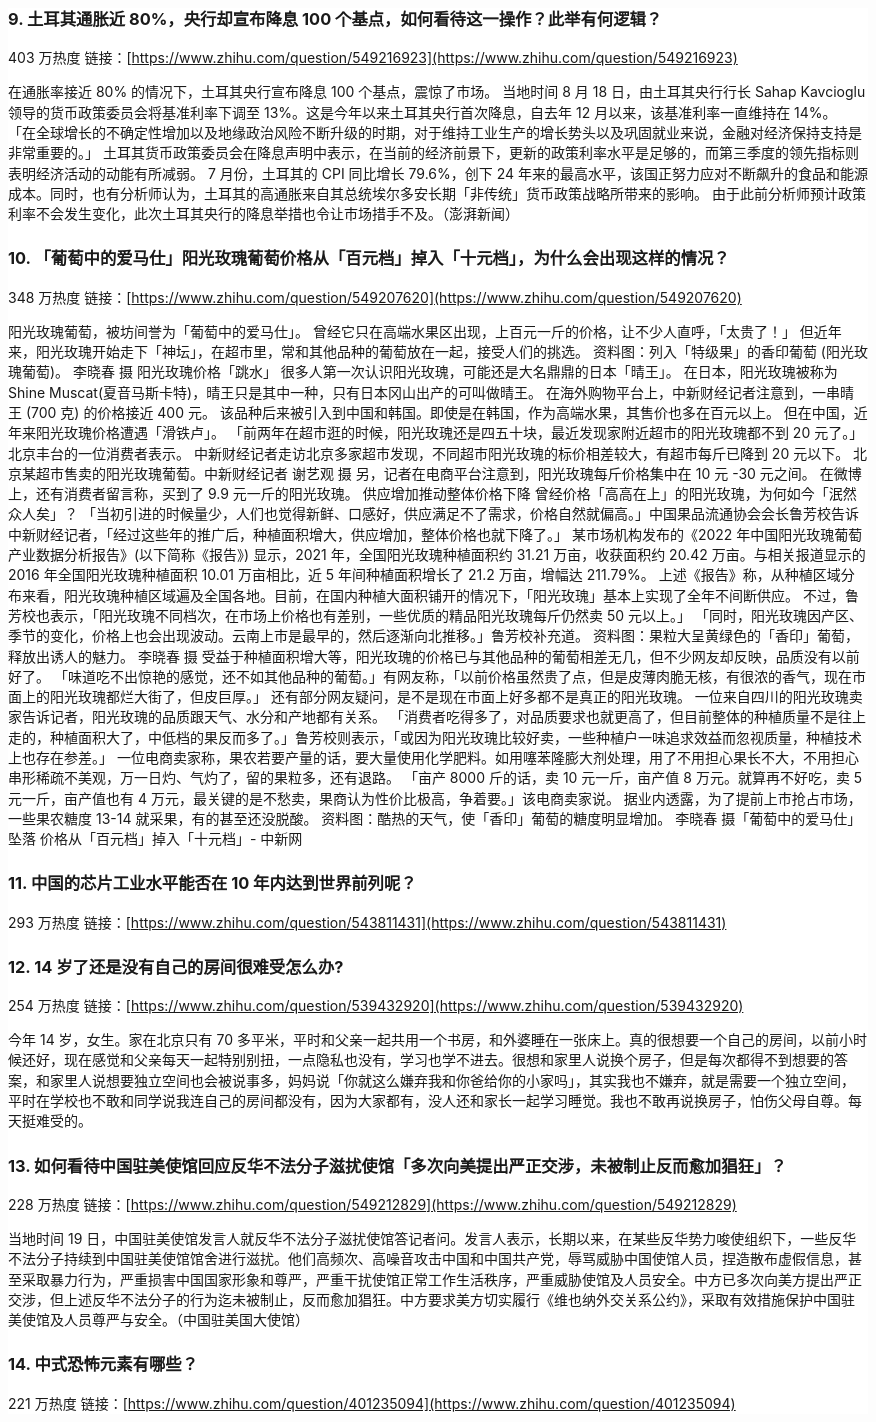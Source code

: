 ### 9. 土耳其通胀近 80%，央行却宣布降息 100 个基点，如何看待这一操作？此举有何逻辑？
403 万热度 链接：[https://www.zhihu.com/question/549216923](https://www.zhihu.com/question/549216923)

在通胀率接近 80% 的情况下，土耳其央行宣布降息 100 个基点，震惊了市场。 当地时间 8 月 18 日，由土耳其央行行长 Sahap Kavcioglu 领导的货币政策委员会将基准利率下调至 13%。这是今年以来土耳其央行首次降息，自去年 12 月以来，该基准利率一直维持在 14%。 「在全球增长的不确定性增加以及地缘政治风险不断升级的时期，对于维持工业生产的增长势头以及巩固就业来说，金融对经济保持支持是非常重要的。」 土耳其货币政策委员会在降息声明中表示，在当前的经济前景下，更新的政策利率水平是足够的，而第三季度的领先指标则表明经济活动的动能有所减弱。 7 月份，土耳其的 CPI 同比增长 79.6%，创下 24 年来的最高水平，该国正努力应对不断飙升的食品和能源成本。同时，也有分析师认为，土耳其的高通胀来自其总统埃尔多安长期「非传统」货币政策战略所带来的影响。 由于此前分析师预计政策利率不会发生变化，此次土耳其央行的降息举措也令让市场措手不及。（澎湃新闻）

### 10. 「葡萄中的爱马仕」阳光玫瑰葡萄价格从「百元档」掉入「十元档」，为什么会出现这样的情况？
348 万热度 链接：[https://www.zhihu.com/question/549207620](https://www.zhihu.com/question/549207620)

阳光玫瑰葡萄，被坊间誉为「葡萄中的爱马仕」。 曾经它只在高端水果区出现，上百元一斤的价格，让不少人直呼，「太贵了！」 但近年来，阳光玫瑰开始走下「神坛」，在超市里，常和其他品种的葡萄放在一起，接受人们的挑选。 资料图：列入「特级果」的香印葡萄 (阳光玫瑰葡萄)。 李晓春 摄 阳光玫瑰价格「跳水」 很多人第一次认识阳光玫瑰，可能还是大名鼎鼎的日本「晴王」。 在日本，阳光玫瑰被称为 Shine Muscat(夏音马斯卡特)，晴王只是其中一种，只有日本冈山出产的可叫做晴王。 在海外购物平台上，中新财经记者注意到，一串晴王 (700 克) 的价格接近 400 元。 该品种后来被引入到中国和韩国。即使是在韩国，作为高端水果，其售价也多在百元以上。 但在中国，近年来阳光玫瑰价格遭遇「滑铁卢」。 「前两年在超市逛的时候，阳光玫瑰还是四五十块，最近发现家附近超市的阳光玫瑰都不到 20 元了。」北京丰台的一位消费者表示。 中新财经记者走访北京多家超市发现，不同超市阳光玫瑰的标价相差较大，有超市每斤已降到 20 元以下。 北京某超市售卖的阳光玫瑰葡萄。中新财经记者 谢艺观 摄 另，记者在电商平台注意到，阳光玫瑰每斤价格集中在 10 元 -30 元之间。 在微博上，还有消费者留言称，买到了 9.9 元一斤的阳光玫瑰。 供应增加推动整体价格下降 曾经价格「高高在上」的阳光玫瑰，为何如今「泯然众人矣」？ 「当初引进的时候量少，人们也觉得新鲜、口感好，供应满足不了需求，价格自然就偏高。」中国果品流通协会会长鲁芳校告诉中新财经记者，「经过这些年的推广后，种植面积增大，供应增加，整体价格也就下降了。」 某市场机构发布的《2022 年中国阳光玫瑰葡萄产业数据分析报告》(以下简称《报告》) 显示，2021 年，全国阳光玫瑰种植面积约 31.21 万亩，收获面积约 20.42 万亩。与相关报道显示的 2016 年全国阳光玫瑰种植面积 10.01 万亩相比，近 5 年间种植面积增长了 21.2 万亩，增幅达 211.79%。 上述《报告》称，从种植区域分布来看，阳光玫瑰种植区域遍及全国各地。目前，在国内种植大面积铺开的情况下，「阳光玫瑰」基本上实现了全年不间断供应。 不过，鲁芳校也表示，「阳光玫瑰不同档次，在市场上价格也有差别，一些优质的精品阳光玫瑰每斤仍然卖 50 元以上。」 「同时，阳光玫瑰因产区、季节的变化，价格上也会出现波动。云南上市是最早的，然后逐渐向北推移。」鲁芳校补充道。 资料图：果粒大呈黄绿色的「香印」葡萄，释放出诱人的魅力。 李晓春 摄 受益于种植面积增大等，阳光玫瑰的价格已与其他品种的葡萄相差无几，但不少网友却反映，品质没有以前好了。 「味道吃不出惊艳的感觉，还不如其他品种的葡萄。」有网友称，「以前价格虽然贵了点，但是皮薄肉脆无核，有很浓的香气，现在市面上的阳光玫瑰都烂大街了，但皮巨厚。」 还有部分网友疑问，是不是现在市面上好多都不是真正的阳光玫瑰。 一位来自四川的阳光玫瑰卖家告诉记者，阳光玫瑰的品质跟天气、水分和产地都有关系。 「消费者吃得多了，对品质要求也就更高了，但目前整体的种植质量不是往上走的，种植面积大了，中低档的果反而多了。」鲁芳校则表示，「或因为阳光玫瑰比较好卖，一些种植户一味追求效益而忽视质量，种植技术上也存在参差。」 一位电商卖家称，果农若要产量的话，要大量使用化学肥料。如用噻苯隆膨大剂处理，用了不用担心果长不大，不用担心串形稀疏不美观，万一日灼、气灼了，留的果粒多，还有退路。 「亩产 8000 斤的话，卖 10 元一斤，亩产值 8 万元。就算再不好吃，卖 5 元一斤，亩产值也有 4 万元，最关键的是不愁卖，果商认为性价比极高，争着要。」该电商卖家说。 据业内透露，为了提前上市抢占市场，一些果农糖度 13-14 就采果，有的甚至还没脱酸。 资料图：酷热的天气，使「香印」葡萄的糖度明显增加。 李晓春 摄「葡萄中的爱马仕」坠落 价格从「百元档」掉入「十元档」- 中新网

### 11. 中国的芯片工业水平能否在 10 年内达到世界前列呢？
293 万热度 链接：[https://www.zhihu.com/question/543811431](https://www.zhihu.com/question/543811431)



### 12. 14 岁了还是没有自己的房间很难受怎么办?
254 万热度 链接：[https://www.zhihu.com/question/539432920](https://www.zhihu.com/question/539432920)

今年 14 岁，女生。家在北京只有 70 多平米，平时和父亲一起共用一个书房，和外婆睡在一张床上。真的很想要一个自己的房间，以前小时候还好，现在感觉和父亲每天一起特别别扭，一点隐私也没有，学习也学不进去。很想和家里人说换个房子，但是每次都得不到想要的答案，和家里人说想要独立空间也会被说事多，妈妈说「你就这么嫌弃我和你爸给你的小家吗」，其实我也不嫌弃，就是需要一个独立空间，平时在学校也不敢和同学说我连自己的房间都没有，因为大家都有，没人还和家长一起学习睡觉。我也不敢再说换房子，怕伤父母自尊。每天挺难受的。

### 13. 如何看待中国驻美使馆回应反华不法分子滋扰使馆「多次向美提出严正交涉，未被制止反而愈加猖狂」？
228 万热度 链接：[https://www.zhihu.com/question/549212829](https://www.zhihu.com/question/549212829)

当地时间 19 日，中国驻美使馆发言人就反华不法分子滋扰使馆答记者问。发言人表示，长期以来，在某些反华势力唆使组织下，一些反华不法分子持续到中国驻美使馆馆舍进行滋扰。他们高频次、高噪音攻击中国和中国共产党，辱骂威胁中国使馆人员，捏造散布虚假信息，甚至采取暴力行为，严重损害中国国家形象和尊严，严重干扰使馆正常工作生活秩序，严重威胁使馆及人员安全。中方已多次向美方提出严正交涉，但上述反华不法分子的行为迄未被制止，反而愈加猖狂。中方要求美方切实履行《维也纳外交关系公约》，采取有效措施保护中国驻美使馆及人员尊严与安全。（中国驻美国大使馆）

### 14. 中式恐怖元素有哪些？
221 万热度 链接：[https://www.zhihu.com/question/401235094](https://www.zhihu.com/question/401235094)
